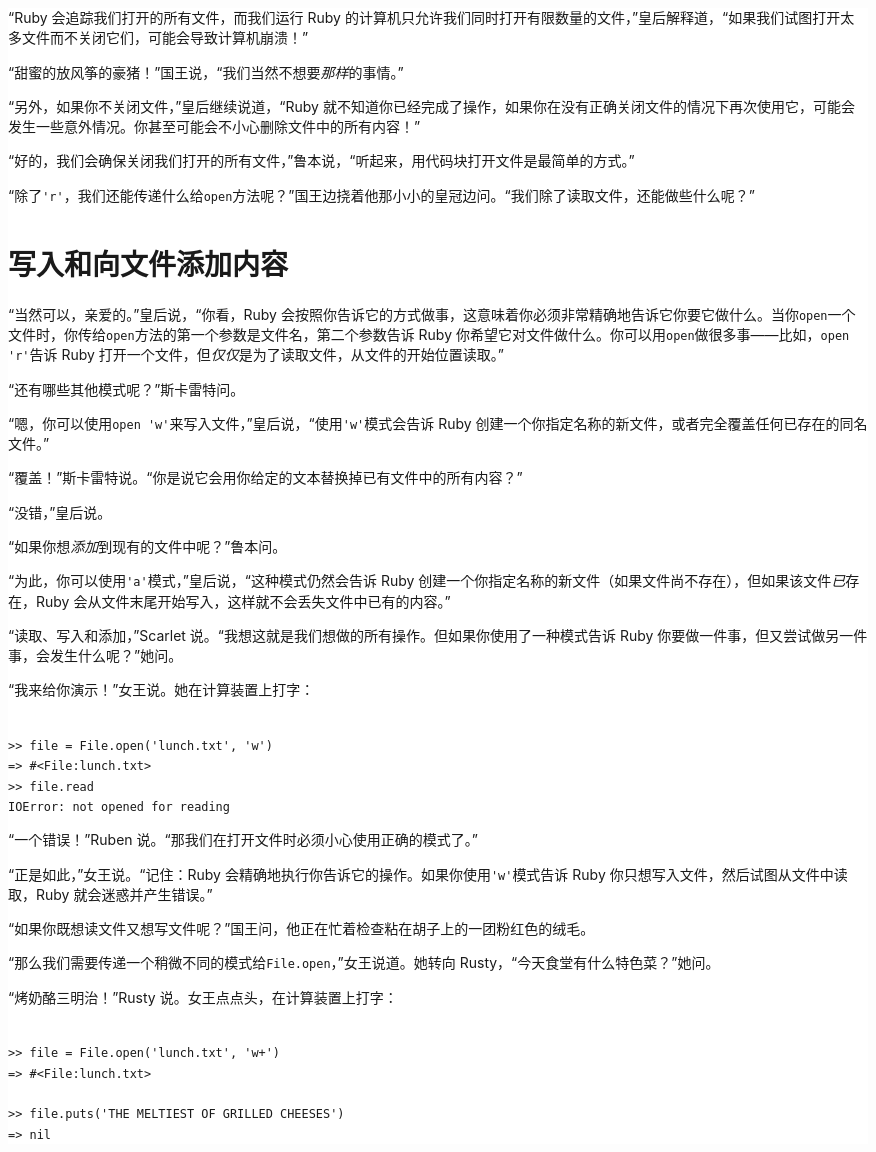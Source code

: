 “Ruby 会追踪我们打开的所有文件，而我们运行 Ruby 的计算机只允许我们同时打开有限数量的文件，”皇后解释道，“如果我们试图打开太多文件而不关闭它们，可能会导致计算机崩溃！”

“甜蜜的放风筝的豪猪！”国王说，“我们当然不想要*那样*的事情。”

“另外，如果你不关闭文件，”皇后继续说道，“Ruby 就不知道你已经完成了操作，如果你在没有正确关闭文件的情况下再次使用它，可能会发生一些意外情况。你甚至可能会不小心删除文件中的所有内容！”

“好的，我们会确保关闭我们打开的所有文件，”鲁本说，“听起来，用代码块打开文件是最简单的方式。”

“除了`'r'`，我们还能传递什么给`open`方法呢？”国王边挠着他那小小的皇冠边问。“我们除了读取文件，还能做些什么呢？”

# 写入和向文件添加内容

“当然可以，亲爱的。”皇后说，“你看，Ruby 会按照你告诉它的方式做事，这意味着你必须非常精确地告诉它你要它做什么。当你`open`一个文件时，你传给`open`方法的第一个参数是文件名，第二个参数告诉 Ruby 你希望它对文件做什么。你可以用`open`做很多事——比如，`open 'r'`告诉 Ruby 打开一个文件，但*仅仅*是为了读取文件，从文件的开始位置读取。”

“还有哪些其他模式呢？”斯卡雷特问。

“嗯，你可以使用`open 'w'`来写入文件，”皇后说，“使用`'w'`模式会告诉 Ruby 创建一个你指定名称的新文件，或者完全覆盖任何已存在的同名文件。”

“覆盖！”斯卡雷特说。“你是说它会用你给定的文本替换掉已有文件中的所有内容？”

“没错，”皇后说。

“如果你想*添加*到现有的文件中呢？”鲁本问。

“为此，你可以使用`'a'`模式，”皇后说，“这种模式仍然会告诉 Ruby 创建一个你指定名称的新文件（如果文件尚不存在），但如果该文件*已*存在，Ruby 会从文件末尾开始写入，这样就不会丢失文件中已有的内容。”

“读取、写入和添加，”Scarlet 说。“我想这就是我们想做的所有操作。但如果你使用了一种模式告诉 Ruby 你要做一件事，但又尝试做另一件事，会发生什么呢？”她问。

“我来给你演示！”女王说。她在计算装置上打字：

```

>> file = File.open('lunch.txt', 'w')
=> #<File:lunch.txt>
>> file.read
IOError: not opened for reading

```

“一个错误！”Ruben 说。“那我们在打开文件时必须小心使用正确的模式了。”

“正是如此，”女王说。“记住：Ruby 会精确地执行你告诉它的操作。如果你使用`'w'`模式告诉 Ruby 你只想写入文件，然后试图从文件中读取，Ruby 就会迷惑并产生错误。”

“如果你既想读文件又想写文件呢？”国王问，他正在忙着检查粘在胡子上的一团粉红色的绒毛。

“那么我们需要传递一个稍微不同的模式给`File.open`，”女王说道。她转向 Rusty，“今天食堂有什么特色菜？”她问。

“烤奶酪三明治！”Rusty 说。女王点点头，在计算装置上打字：

```

>> file = File.open('lunch.txt', 'w+')
=> #<File:lunch.txt>

>> file.puts('THE MELTIEST OF GRILLED CHEESES')
=> nil

```

